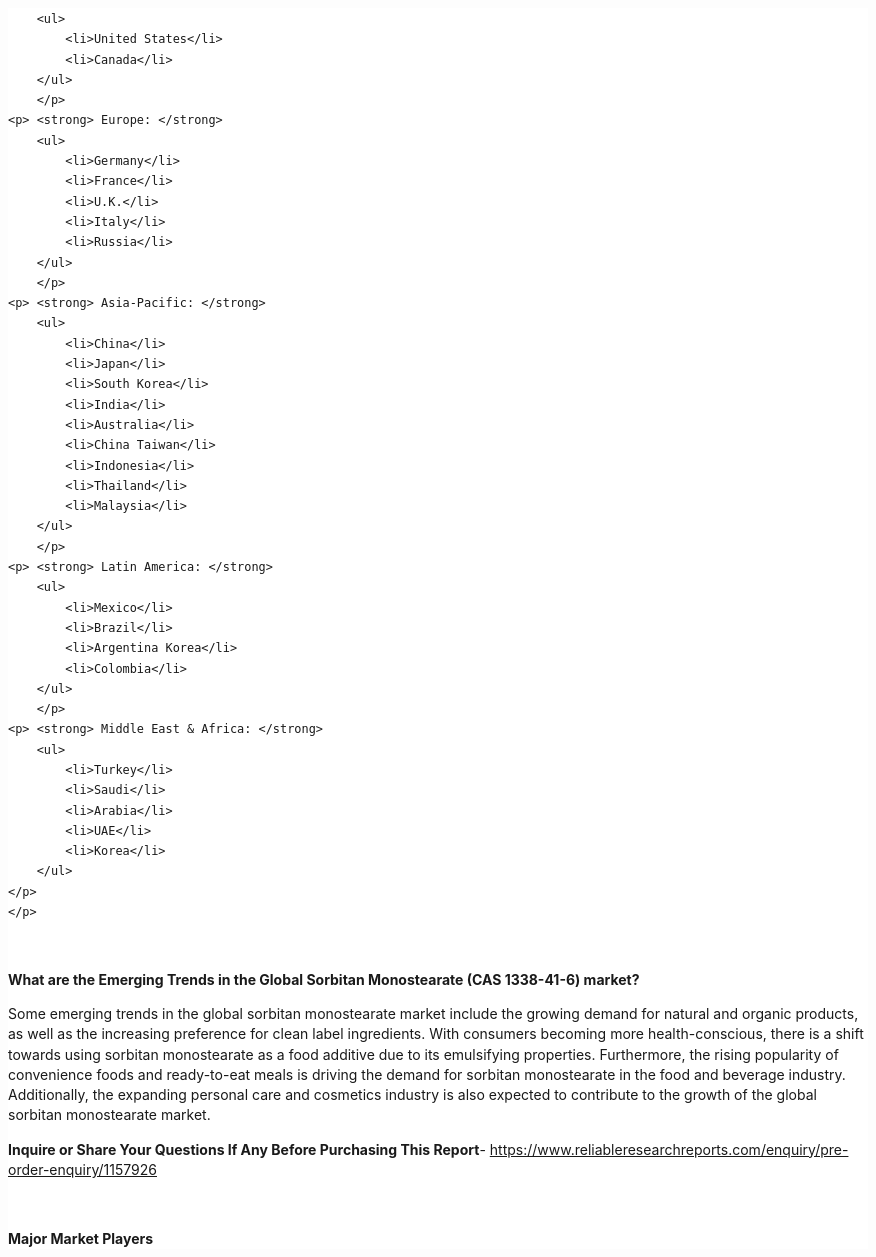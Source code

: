         <ul>
            <li>United States</li>
            <li>Canada</li>
        </ul>
        </p> 
    <p> <strong> Europe: </strong>
        <ul>
            <li>Germany</li>
            <li>France</li>
            <li>U.K.</li>
            <li>Italy</li>
            <li>Russia</li>
        </ul>
        </p> 
    <p> <strong> Asia-Pacific: </strong>
        <ul>
            <li>China</li>
            <li>Japan</li>
            <li>South Korea</li>
            <li>India</li>
            <li>Australia</li>
            <li>China Taiwan</li>
            <li>Indonesia</li>
            <li>Thailand</li>
            <li>Malaysia</li>
        </ul>
        </p> 
    <p> <strong> Latin America: </strong>
        <ul>
            <li>Mexico</li>
            <li>Brazil</li>
            <li>Argentina Korea</li>
            <li>Colombia</li>
        </ul>
        </p> 
    <p> <strong> Middle East & Africa: </strong>
        <ul>
            <li>Turkey</li>
            <li>Saudi</li>
            <li>Arabia</li>
            <li>UAE</li>
            <li>Korea</li>
        </ul>
    </p>
    </p>
<p>&nbsp;</p>
<p><strong>What are the Emerging Trends in the Global Sorbitan Monostearate (CAS 1338-41-6) market?</strong></p>
<p><p>Some emerging trends in the global sorbitan monostearate market include the growing demand for natural and organic products, as well as the increasing preference for clean label ingredients. With consumers becoming more health-conscious, there is a shift towards using sorbitan monostearate as a food additive due to its emulsifying properties. Furthermore, the rising popularity of convenience foods and ready-to-eat meals is driving the demand for sorbitan monostearate in the food and beverage industry. Additionally, the expanding personal care and cosmetics industry is also expected to contribute to the growth of the global sorbitan monostearate market.</p></p>
<p><strong>Inquire or Share Your Questions If Any Before Purchasing This Report</strong>- <a href="https://www.reliableresearchreports.com/enquiry/pre-order-enquiry/1157926">https://www.reliableresearchreports.com/enquiry/pre-order-enquiry/1157926</a></p>
<p>&nbsp;</p>
<p><strong>Major Market Players</strong></p>
